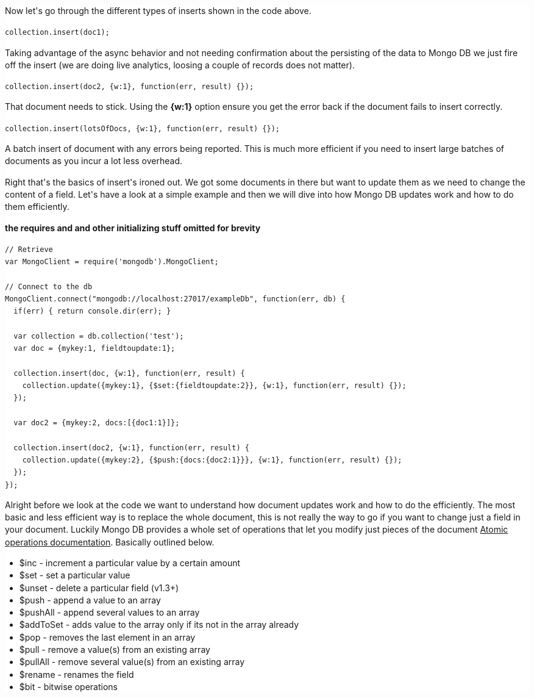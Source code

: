 Now let's go through the different types of inserts shown in the code above.

    collection.insert(doc1);

Taking advantage of the async behavior and not needing confirmation about the persisting of the data to Mongo DB we just fire off the insert (we are doing live analytics, loosing a couple of records does not matter).

    collection.insert(doc2, {w:1}, function(err, result) {});

That document needs to stick. Using the **{w:1}** option ensure you get the error back if the document fails to insert correctly.

    collection.insert(lotsOfDocs, {w:1}, function(err, result) {});

A batch insert of document with any errors being reported. This is much more efficient if you need to insert large batches of documents as you incur a lot less overhead.

Right that's the basics of insert's ironed out. We got some documents in there but want to update them as we need to change the content of a field. Let's have a look at a simple example and then we will dive into how Mongo DB updates work and how to do them efficiently.

**the requires and and other initializing stuff omitted for brevity**

    // Retrieve
    var MongoClient = require('mongodb').MongoClient;

    // Connect to the db
    MongoClient.connect("mongodb://localhost:27017/exampleDb", function(err, db) {
      if(err) { return console.dir(err); }

      var collection = db.collection('test');
      var doc = {mykey:1, fieldtoupdate:1};

      collection.insert(doc, {w:1}, function(err, result) {
        collection.update({mykey:1}, {$set:{fieldtoupdate:2}}, {w:1}, function(err, result) {});
      });

      var doc2 = {mykey:2, docs:[{doc1:1}]};

      collection.insert(doc2, {w:1}, function(err, result) {
        collection.update({mykey:2}, {$push:{docs:{doc2:1}}}, {w:1}, function(err, result) {});
      });
    });

Alright before we look at the code we want to understand how document updates work and how to do the efficiently. The most basic and less efficient way is to replace the whole document, this is not really the way to go if you want to change just a field in your document. Luckily Mongo DB provides a whole set of operations that let you modify just pieces of the document [Atomic operations documentation](http://www.mongodb.org/display/DOCS/Atomic+Operations). Basically outlined below.

* $inc - increment a particular value by a certain amount
* $set - set a particular value
* $unset - delete a particular field (v1.3+)
* $push - append a value to an array
* $pushAll - append several values to an array
* $addToSet - adds value to the array only if its not in the array already
* $pop - removes the last element in an array
* $pull - remove a value(s) from an existing array
* $pullAll - remove several value(s) from an existing array
* $rename - renames the field
* $bit - bitwise operations
